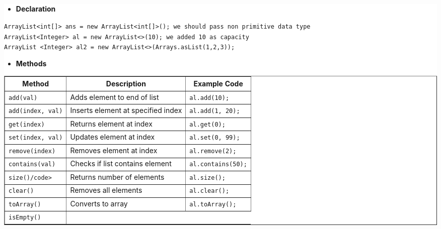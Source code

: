 - **Declaration**

```
ArrayList<int[]> ans = new ArrayList<int[]>(); we should pass non primitive data type
ArrayList<Integer> al = new ArrayList<>(10); we added 10 as capacity
ArrayList <Integer> al2 = new ArrayList<>(Arrays.asList(1,2,3));
```

- **Methods**
<table border="1" cellspacing="0" cellpadding="8">
  <thead>
    <tr>
      <th>Method</th>
      <th>Description</th>
      <th>Example Code</th>
    </tr>
  </thead>
  <tbody>
    <tr>
      <td><code>add(val)</code></td>
      <td>Adds element to end of list</td>
      <td><code>al.add(10);</code></td>
    </tr>
    <tr>
      <td><code>add(index, val)</code></td>
      <td>Inserts element at specified index</td>
      <td><code>al.add(1, 20);</code></td>
    </tr>
    <tr>
      <td><code>get(index)</code></td>
      <td>Returns element at index</td>
      <td><code>al.get(0);</code></td>
    </tr>
    <tr>
      <td><code>set(index, val)</code></td>
      <td>Updates element at index</td>
      <td><code>al.set(0, 99);</code></td>
    </tr>
    <tr>
      <td><code>remove(index)</code></td>
      <td>Removes element at index</td>
      <td><code>al.remove(2);</code></td>
    </tr>
    <tr>
      <td><code>contains(val)</code></td>
      <td>Checks if list contains element</td>
      <td><code>al.contains(50);</code></td>
    </tr>
    <tr>
      <td><code>size()/code></td>
      <td>Returns number of elements</td>
      <td><code>al.size();</code></td>
    </tr>
    <tr>
      <td><code>clear()</code></td>
      <td>Removes all elements</td>
      <td><code>al.clear();</code></td>
    </tr>
    <tr>
      <td><code>toArray()</code></td>
      <td>Converts to array</td>
      <td><code>al.toArray();</code></td>
    </tr>
    <tr>
      <td><code>isEmpty()</code></td>